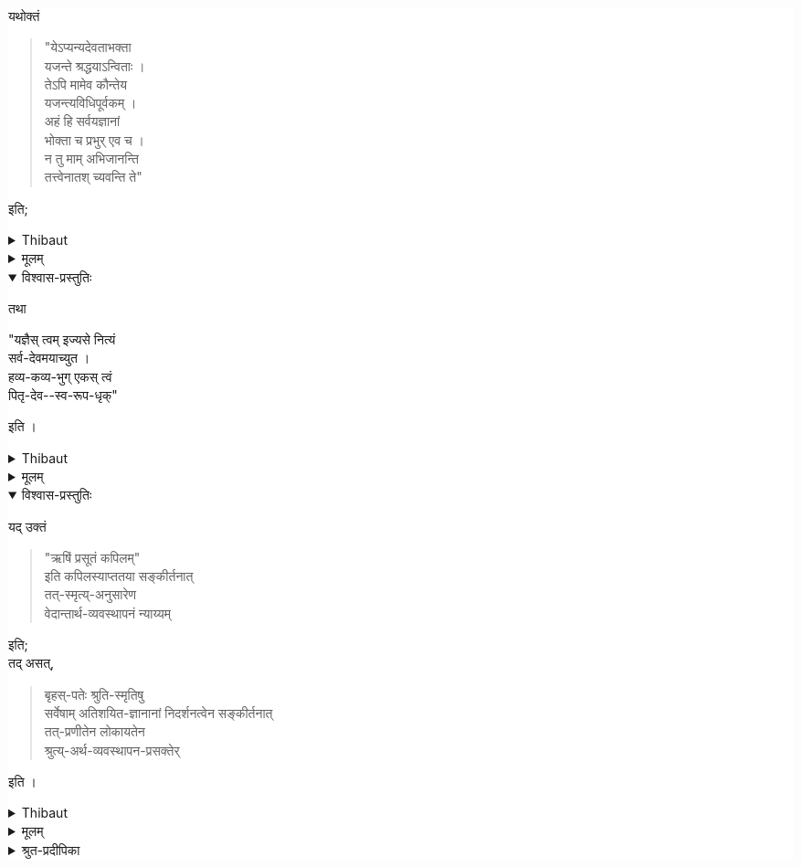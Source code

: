 यथोक्तं 

> "येऽप्यन्यदेवताभक्ता  
> यजन्ते श्रद्धयाऽन्विताः ।  
> तेऽपि मामेव कौन्तेय  
> यजन्त्यविधिपूर्वकम् ।  
> अहं हि सर्वयज्ञानां  
> भोक्ता च प्रभुर् एव च ।  
> न तु माम् अभिजानन्ति  
> तत्त्वेनातश् च्यवन्ति ते" 

इति;  
</details>

<details><summary>Thibaut</summary></details>

<details><summary>मूलम्</summary></details>

<details open><summary>विश्वास-प्रस्तुतिः</summary>

तथा 

"यज्ञैस् त्वम् इज्यसे नित्यं  
सर्व-देवमयाच्युत ।  
हव्य-कव्य-भुग् एकस् त्वं  
पितृ-देव--स्व-रूप-धृक्" 

इति । 
</details>

<details><summary>Thibaut</summary></details>


<details><summary>मूलम्</summary></details>

<details open><summary>विश्वास-प्रस्तुतिः</summary>

यद् उक्तं  

> "ऋषिं प्रसूतं कपिलम्"  
इति कपिलस्याप्ततया सङ्कीर्तनात्  
तत्-स्मृत्य्-अनुसारेण  
वेदान्तार्थ-व्यवस्थापनं न्याय्यम् 

इति;  
तद् असत्,  

> बृहस्-पतेः श्रुति-स्मृतिषु  
सर्वेषाम् अतिशयित-ज्ञानानां निदर्शनत्वेन  सङ्कीर्तनात्  
तत्-प्रणीतेन लोकायतेन  
श्रुत्य्-अर्थ-व्यवस्थापन-प्रसक्तेर्  

इति ।
</details>

<details><summary>Thibaut</summary></details>


<details><summary>मूलम्</summary></details>

<details><summary>श्रुत-प्रदीपिका</summary></details>
